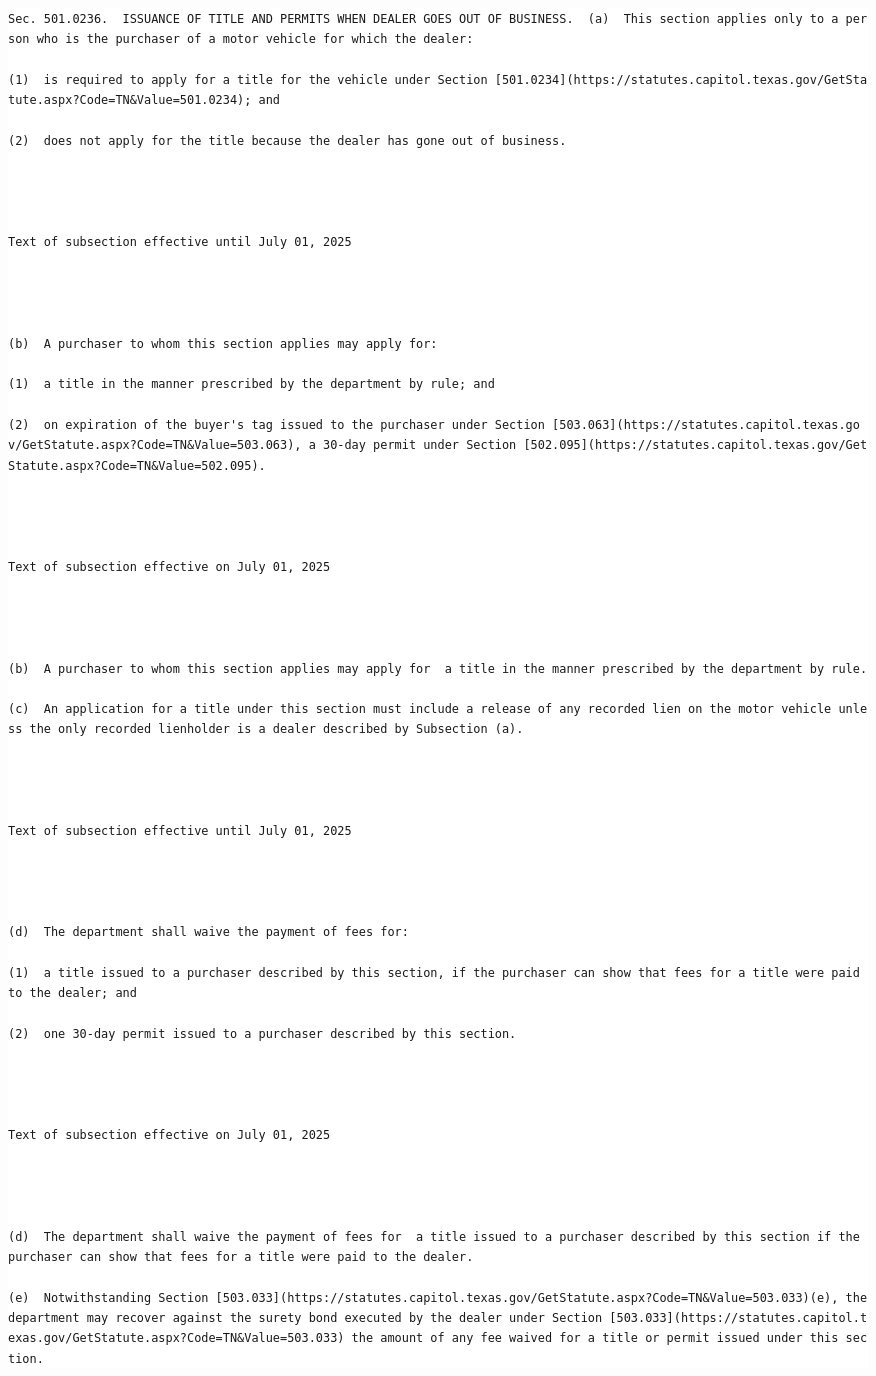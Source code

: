     
    
    
    
    Sec. 501.0236.  ISSUANCE OF TITLE AND PERMITS WHEN DEALER GOES OUT OF BUSINESS.  (a)  This section applies only to a person who is the purchaser of a motor vehicle for which the dealer:
    
    (1)  is required to apply for a title for the vehicle under Section [501.0234](https://statutes.capitol.texas.gov/GetStatute.aspx?Code=TN&Value=501.0234); and 
    
    (2)  does not apply for the title because the dealer has gone out of business. 
    
      
    
    
    Text of subsection effective until July 01, 2025
    
      
    
    
    (b)  A purchaser to whom this section applies may apply for:
    
    (1)  a title in the manner prescribed by the department by rule; and
    
    (2)  on expiration of the buyer's tag issued to the purchaser under Section [503.063](https://statutes.capitol.texas.gov/GetStatute.aspx?Code=TN&Value=503.063), a 30-day permit under Section [502.095](https://statutes.capitol.texas.gov/GetStatute.aspx?Code=TN&Value=502.095).
    
      
    
    
    Text of subsection effective on July 01, 2025
    
      
    
    
    (b)  A purchaser to whom this section applies may apply for  a title in the manner prescribed by the department by rule.
    
    (c)  An application for a title under this section must include a release of any recorded lien on the motor vehicle unless the only recorded lienholder is a dealer described by Subsection (a).
    
      
    
    
    Text of subsection effective until July 01, 2025
    
      
    
    
    (d)  The department shall waive the payment of fees for:
    
    (1)  a title issued to a purchaser described by this section, if the purchaser can show that fees for a title were paid to the dealer; and
    
    (2)  one 30-day permit issued to a purchaser described by this section. 
    
      
    
    
    Text of subsection effective on July 01, 2025
    
      
    
    
    (d)  The department shall waive the payment of fees for  a title issued to a purchaser described by this section if the purchaser can show that fees for a title were paid to the dealer.
    
    (e)  Notwithstanding Section [503.033](https://statutes.capitol.texas.gov/GetStatute.aspx?Code=TN&Value=503.033)(e), the department may recover against the surety bond executed by the dealer under Section [503.033](https://statutes.capitol.texas.gov/GetStatute.aspx?Code=TN&Value=503.033) the amount of any fee waived for a title or permit issued under this section.
    